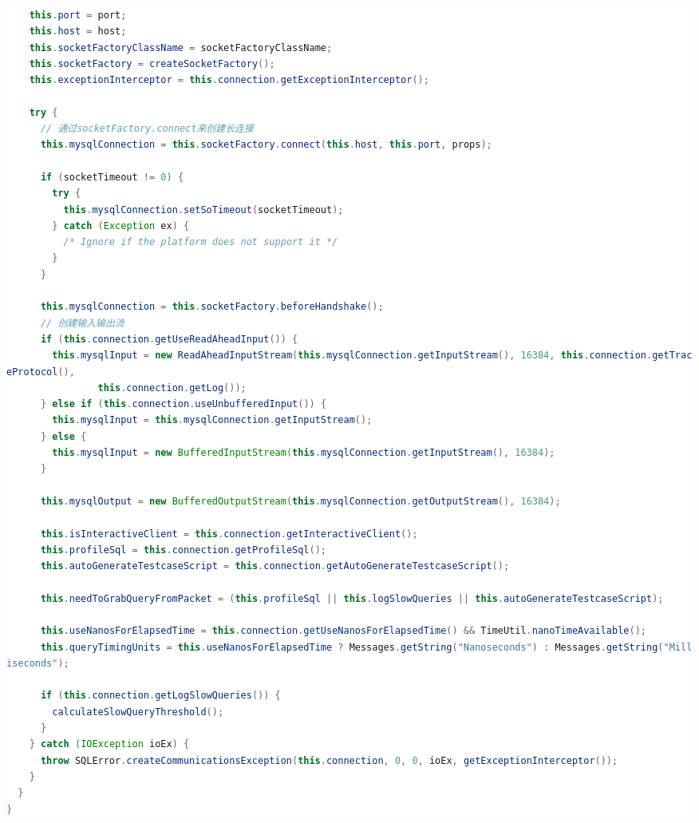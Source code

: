 ~~~java
    this.port = port;
    this.host = host;
    this.socketFactoryClassName = socketFactoryClassName;
    this.socketFactory = createSocketFactory();
    this.exceptionInterceptor = this.connection.getExceptionInterceptor();

    try {
      // 通过socketFactory.connect来创建长连接
      this.mysqlConnection = this.socketFactory.connect(this.host, this.port, props);

      if (socketTimeout != 0) {
        try {
          this.mysqlConnection.setSoTimeout(socketTimeout);
        } catch (Exception ex) {
          /* Ignore if the platform does not support it */
        }
      }

      this.mysqlConnection = this.socketFactory.beforeHandshake();
      // 创建输入输出流
      if (this.connection.getUseReadAheadInput()) {
        this.mysqlInput = new ReadAheadInputStream(this.mysqlConnection.getInputStream(), 16384, this.connection.getTraceProtocol(),
                this.connection.getLog());
      } else if (this.connection.useUnbufferedInput()) {
        this.mysqlInput = this.mysqlConnection.getInputStream();
      } else {
        this.mysqlInput = new BufferedInputStream(this.mysqlConnection.getInputStream(), 16384);
      }

      this.mysqlOutput = new BufferedOutputStream(this.mysqlConnection.getOutputStream(), 16384);

      this.isInteractiveClient = this.connection.getInteractiveClient();
      this.profileSql = this.connection.getProfileSql();
      this.autoGenerateTestcaseScript = this.connection.getAutoGenerateTestcaseScript();

      this.needToGrabQueryFromPacket = (this.profileSql || this.logSlowQueries || this.autoGenerateTestcaseScript);

      this.useNanosForElapsedTime = this.connection.getUseNanosForElapsedTime() && TimeUtil.nanoTimeAvailable();
      this.queryTimingUnits = this.useNanosForElapsedTime ? Messages.getString("Nanoseconds") : Messages.getString("Milliseconds");

      if (this.connection.getLogSlowQueries()) {
        calculateSlowQueryThreshold();
      }
    } catch (IOException ioEx) {
      throw SQLError.createCommunicationsException(this.connection, 0, 0, ioEx, getExceptionInterceptor());
    }
  }
}
~~~
